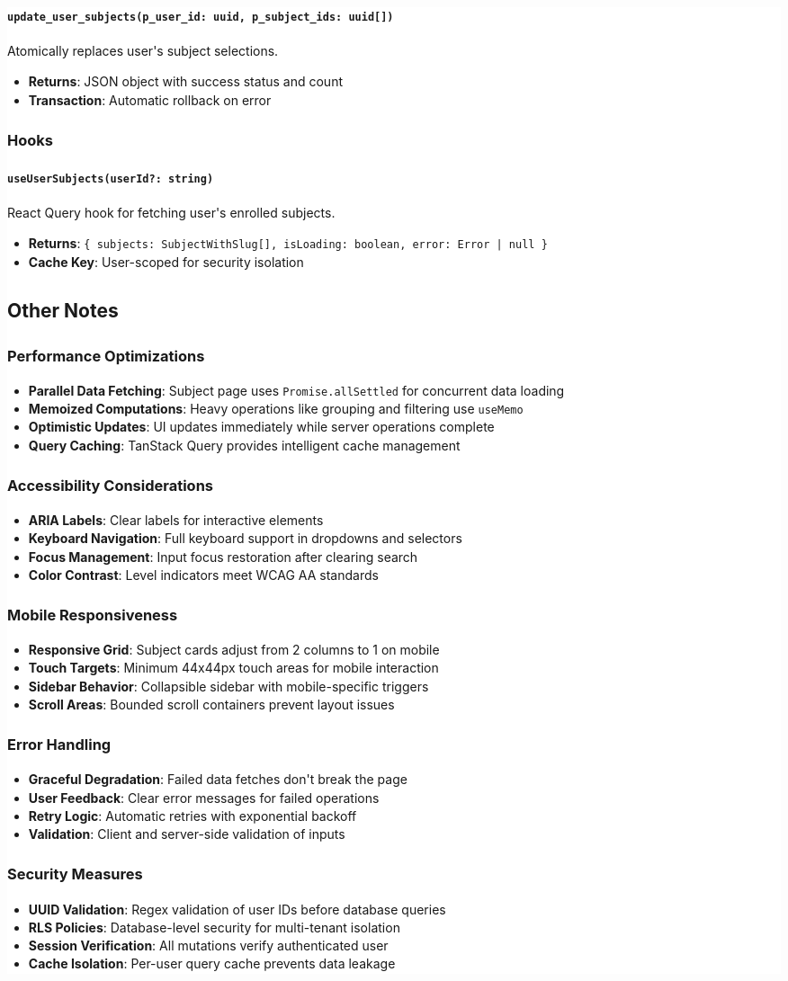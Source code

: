 #### `update_user_subjects(p_user_id: uuid, p_subject_ids: uuid[])`
Atomically replaces user's subject selections.
- **Returns**: JSON object with success status and count
- **Transaction**: Automatic rollback on error

### Hooks

#### `useUserSubjects(userId?: string)`
React Query hook for fetching user's enrolled subjects.
- **Returns**: `{ subjects: SubjectWithSlug[], isLoading: boolean, error: Error | null }`
- **Cache Key**: User-scoped for security isolation

## Other Notes

### Performance Optimizations
- **Parallel Data Fetching**: Subject page uses `Promise.allSettled` for concurrent data loading
- **Memoized Computations**: Heavy operations like grouping and filtering use `useMemo`
- **Optimistic Updates**: UI updates immediately while server operations complete
- **Query Caching**: TanStack Query provides intelligent cache management

### Accessibility Considerations
- **ARIA Labels**: Clear labels for interactive elements
- **Keyboard Navigation**: Full keyboard support in dropdowns and selectors
- **Focus Management**: Input focus restoration after clearing search
- **Color Contrast**: Level indicators meet WCAG AA standards

### Mobile Responsiveness
- **Responsive Grid**: Subject cards adjust from 2 columns to 1 on mobile
- **Touch Targets**: Minimum 44x44px touch areas for mobile interaction
- **Sidebar Behavior**: Collapsible sidebar with mobile-specific triggers
- **Scroll Areas**: Bounded scroll containers prevent layout issues

### Error Handling
- **Graceful Degradation**: Failed data fetches don't break the page
- **User Feedback**: Clear error messages for failed operations
- **Retry Logic**: Automatic retries with exponential backoff
- **Validation**: Client and server-side validation of inputs

### Security Measures
- **UUID Validation**: Regex validation of user IDs before database queries
- **RLS Policies**: Database-level security for multi-tenant isolation
- **Session Verification**: All mutations verify authenticated user
- **Cache Isolation**: Per-user query cache prevents data leakage